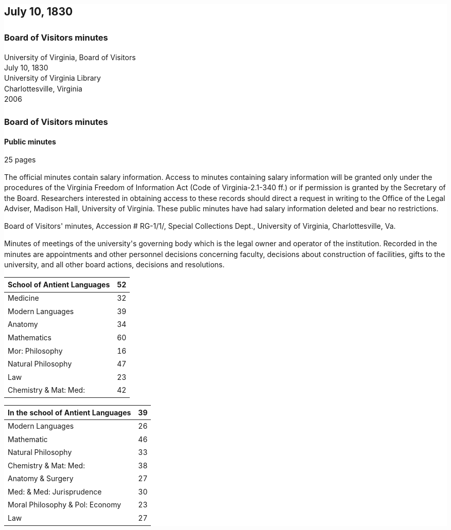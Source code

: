 ## July 10, 1830

### Board of Visitors minutes

University of Virginia, Board of Visitors\
July 10, 1830\
University of Virginia Library\
Charlottesville, Virginia\
2006

### Board of Visitors minutes

**Public minutes**

25 pages

The official minutes contain salary information. Access to minutes containing salary information will be granted only under the procedures of the Virginia Freedom of Information Act (Code of Virginia-2.1-340 ff.) or if permission is granted by the Secretary of the Board. Researchers interested in obtaining access to these records should direct a request in writing to the Office of the Legal Adviser, Madison Hall, University of Virginia. These public minutes have had salary information deleted and bear no restrictions.

Board of Visitors' minutes, Accession # RG-1/1/, Special Collections Dept., University of Virginia, Charlottesville, Va.

Minutes of meetings of the university's governing body which is the legal owner and operator of the institution. Recorded in the minutes are appointments and other personnel decisions concerning faculty, decisions about construction of facilities, gifts to the university, and all other board actions, decisions and resolutions.

| School of Antient Languages | 52 |
|-----------------------------|----|
| Medicine                    | 32 |
| Modern Languages             | 39 |
| Anatomy                     | 34 |
| Mathematics                 | 60 |
| Mor: Philosophy             | 16 |
| Natural Philosophy          | 47 |
| Law                         | 23 |
| Chemistry & Mat: Med:      | 42 |

| In the school of Antient Languages | 39 |
|-------------------------------------|----|
| Modern Languages                    | 26 |
| Mathematic                         | 46 |
| Natural Philosophy                 | 33 |
| Chemistry & Mat: Med:             | 38 |
| Anatomy & Surgery                  | 27 |
| Med: & Med: Jurisprudence         | 30 |
| Moral Philosophy & Pol: Economy    | 23 |
| Law                                 | 27 |
